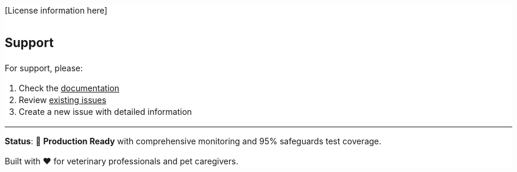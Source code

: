 [License information here]

## Support

For support, please:
1. Check the [documentation](./docs/)
2. Review [existing issues](../../issues)
3. Create a new issue with detailed information

---

**Status**: 🚀 **Production Ready** with comprehensive monitoring and 95% safeguards test coverage.

Built with ❤️ for veterinary professionals and pet caregivers.